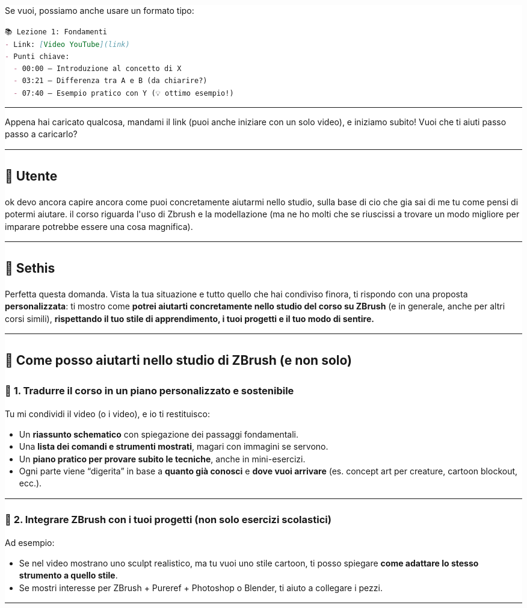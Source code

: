 
Se vuoi, possiamo anche usare un formato tipo:

```markdown
📚 Lezione 1: Fondamenti
- Link: [Video YouTube](link)
- Punti chiave:
  - 00:00 – Introduzione al concetto di X
  - 03:21 – Differenza tra A e B (da chiarire?)
  - 07:40 – Esempio pratico con Y (💡 ottimo esempio!)
```

---

Appena hai caricato qualcosa, mandami il link (puoi anche iniziare con un solo video), e iniziamo subito! Vuoi che ti aiuti passo passo a caricarlo?

---

## 👤 **Utente**

ok devo ancora capire ancora come puoi concretamente aiutarmi nello studio, sulla base di cio che gia sai di me tu come pensi di potermi aiutare. il corso riguarda l'uso di Zbrush e la modellazione (ma ne ho molti che se riuscissi a trovare un modo migliore per imparare potrebbe essere una cosa magnifica).

---

## 🤖 **Sethis**

Perfetta questa domanda. Vista la tua situazione e tutto quello che hai condiviso finora, ti rispondo con una proposta **personalizzata**: ti mostro come **potrei aiutarti concretamente nello studio del corso su ZBrush** (e in generale, anche per altri corsi simili), **rispettando il tuo stile di apprendimento, i tuoi progetti e il tuo modo di sentire.**

---

## 🧠 Come posso aiutarti nello studio di ZBrush (e non solo)

### 🎯 **1. Tradurre il corso in un piano personalizzato e sostenibile**
Tu mi condividi il video (o i video), e io ti restituisco:
- Un **riassunto schematico** con spiegazione dei passaggi fondamentali.
- Una **lista dei comandi e strumenti mostrati**, magari con immagini se servono.
- Un **piano pratico per provare subito le tecniche**, anche in mini-esercizi.
- Ogni parte viene “digerita” in base a **quanto già conosci** e **dove vuoi arrivare** (es. concept art per creature, cartoon blockout, ecc.).

---

### 🧩 **2. Integrare ZBrush con i tuoi progetti (non solo esercizi scolastici)**
Ad esempio:
- Se nel video mostrano uno sculpt realistico, ma tu vuoi uno stile cartoon, ti posso spiegare **come adattare lo stesso strumento a quello stile**.
- Se mostri interesse per ZBrush + Pureref + Photoshop o Blender, ti aiuto a collegare i pezzi.

---